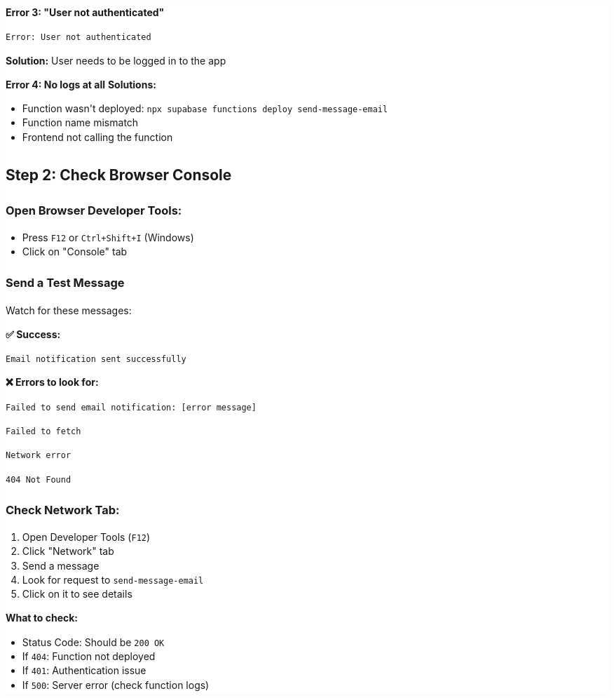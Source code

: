**Error 3: "User not authenticated"**
```
Error: User not authenticated
```
**Solution:** User needs to be logged in to the app

**Error 4: No logs at all**
**Solutions:**
- Function wasn't deployed: `npx supabase functions deploy send-message-email`
- Function name mismatch
- Frontend not calling the function

## Step 2: Check Browser Console

### Open Browser Developer Tools:
- Press `F12` or `Ctrl+Shift+I` (Windows)
- Click on "Console" tab

### Send a Test Message

Watch for these messages:

**✅ Success:**
```
Email notification sent successfully
```

**❌ Errors to look for:**

```
Failed to send email notification: [error message]
```

```
Failed to fetch
```

```
Network error
```

```
404 Not Found
```

### Check Network Tab:

1. Open Developer Tools (`F12`)
2. Click "Network" tab
3. Send a message
4. Look for request to `send-message-email`
5. Click on it to see details

**What to check:**
- Status Code: Should be `200 OK`
- If `404`: Function not deployed
- If `401`: Authentication issue
- If `500`: Server error (check function logs)
